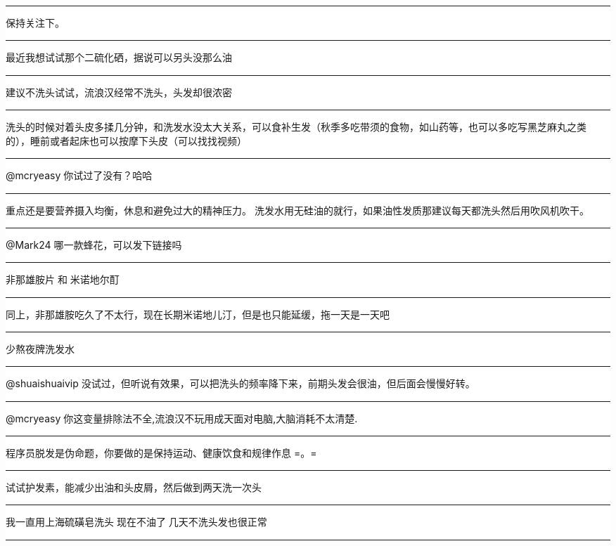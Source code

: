 ---------------------------------------------------

保持关注下。

---------------------------------------------------

最近我想试试那个二硫化硒，据说可以另头没那么油

---------------------------------------------------

建议不洗头试试，流浪汉经常不洗头，头发却很浓密

---------------------------------------------------

洗头的时候对着头皮多揉几分钟，和洗发水没太大关系，可以食补生发（秋季多吃带须的食物，如山药等，也可以多吃写黑芝麻丸之类的），睡前或者起床也可以按摩下头皮（可以找找视频）

---------------------------------------------------

@mcryeasy 你试过了没有？哈哈

---------------------------------------------------

重点还是要营养摄入均衡，休息和避免过大的精神压力。
洗发水用无硅油的就行，如果油性发质那建议每天都洗头然后用吹风机吹干。

---------------------------------------------------

@Mark24 哪一款蜂花，可以发下链接吗

---------------------------------------------------

非那雄胺片 和 米诺地尔酊

---------------------------------------------------

同上，非那雄胺吃久了不太行，现在长期米诺地儿汀，但是也只能延缓，拖一天是一天吧

---------------------------------------------------

少熬夜牌洗发水

---------------------------------------------------

@shuaishuaivip  没试过，但听说有效果，可以把洗头的频率降下来，前期头发会很油，但后面会慢慢好转。

---------------------------------------------------

@mcryeasy 你这变量排除法不全,流浪汉不玩用成天面对电脑,大脑消耗不太清楚.

---------------------------------------------------

程序员脱发是伪命题，你要做的是保持运动、健康饮食和规律作息 =。=

---------------------------------------------------

试试护发素，能减少出油和头皮屑，然后做到两天洗一次头

---------------------------------------------------

我一直用上海硫磺皂洗头 现在不油了   几天不洗头发也很正常

---------------------------------------------------
